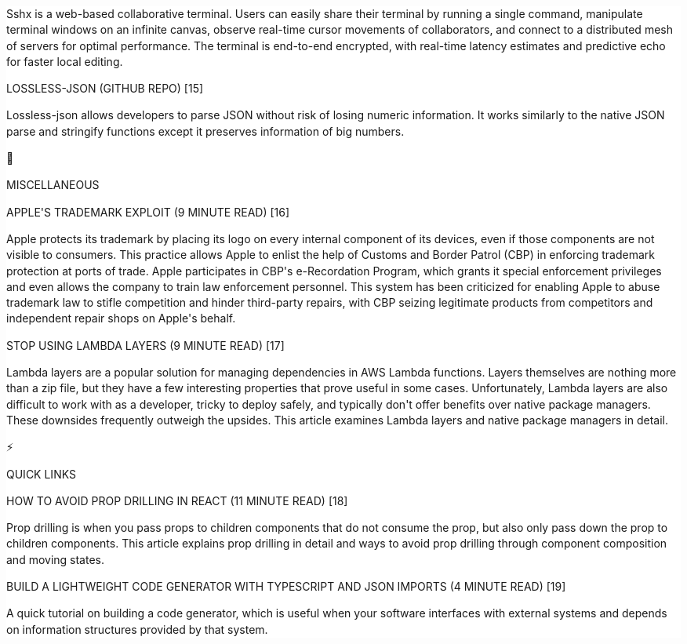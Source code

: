  Sshx is a web-based collaborative terminal. Users can easily share
their terminal by running a single command, manipulate terminal
windows on an infinite canvas, observe real-time cursor movements of
collaborators, and connect to a distributed mesh of servers for
optimal performance. The terminal is end-to-end encrypted, with
real-time latency estimates and predictive echo for faster local
editing. 

 LOSSLESS-JSON (GITHUB REPO) [15] 

 Lossless-json allows developers to parse JSON without risk of losing
numeric information. It works similarly to the native JSON parse and
stringify functions except it preserves information of big numbers. 

🎁

MISCELLANEOUS

 APPLE'S TRADEMARK EXPLOIT (9 MINUTE READ) [16] 

 Apple protects its trademark by placing its logo on every internal
component of its devices, even if those components are not visible to
consumers. This practice allows Apple to enlist the help of Customs
and Border Patrol (CBP) in enforcing trademark protection at ports of
trade. Apple participates in CBP's e-Recordation Program, which grants
it special enforcement privileges and even allows the company to train
law enforcement personnel. This system has been criticized for
enabling Apple to abuse trademark law to stifle competition and hinder
third-party repairs, with CBP seizing legitimate products from
competitors and independent repair shops on Apple's behalf. 

 STOP USING LAMBDA LAYERS (9 MINUTE READ) [17] 

 Lambda layers are a popular solution for managing dependencies in AWS
Lambda functions. Layers themselves are nothing more than a zip file,
but they have a few interesting properties that prove useful in some
cases. Unfortunately, Lambda layers are also difficult to work with as
a developer, tricky to deploy safely, and typically don't offer
benefits over native package managers. These downsides frequently
outweigh the upsides. This article examines Lambda layers and native
package managers in detail. 

⚡

QUICK LINKS

 HOW TO AVOID PROP DRILLING IN REACT (11 MINUTE READ) [18] 

 Prop drilling is when you pass props to children components that do
not consume the prop, but also only pass down the prop to children
components. This article explains prop drilling in detail and ways to
avoid prop drilling through component composition and moving states. 

 BUILD A LIGHTWEIGHT CODE GENERATOR WITH TYPESCRIPT AND JSON IMPORTS
(4 MINUTE READ) [19] 

 A quick tutorial on building a code generator, which is useful when
your software interfaces with external systems and depends on
information structures provided by that system. 
